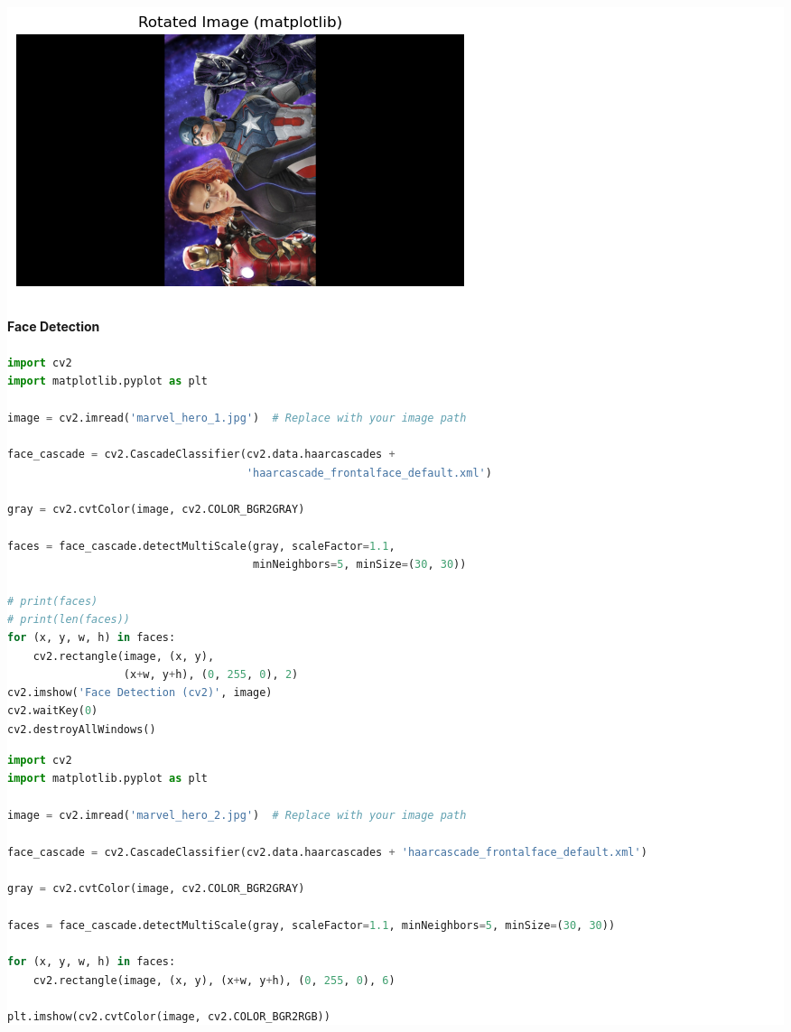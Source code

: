 
    
![png](output_34_0.png)
    


#### Face Detection


```python
import cv2
import matplotlib.pyplot as plt

image = cv2.imread('marvel_hero_1.jpg')  # Replace with your image path

face_cascade = cv2.CascadeClassifier(cv2.data.haarcascades +
                                     'haarcascade_frontalface_default.xml')

gray = cv2.cvtColor(image, cv2.COLOR_BGR2GRAY)

faces = face_cascade.detectMultiScale(gray, scaleFactor=1.1, 
                                      minNeighbors=5, minSize=(30, 30))

# print(faces)
# print(len(faces))
for (x, y, w, h) in faces:
    cv2.rectangle(image, (x, y), 
                  (x+w, y+h), (0, 255, 0), 2)
cv2.imshow('Face Detection (cv2)', image)
cv2.waitKey(0)
cv2.destroyAllWindows()

```


```python
import cv2
import matplotlib.pyplot as plt

image = cv2.imread('marvel_hero_2.jpg')  # Replace with your image path

face_cascade = cv2.CascadeClassifier(cv2.data.haarcascades + 'haarcascade_frontalface_default.xml')

gray = cv2.cvtColor(image, cv2.COLOR_BGR2GRAY)

faces = face_cascade.detectMultiScale(gray, scaleFactor=1.1, minNeighbors=5, minSize=(30, 30))

for (x, y, w, h) in faces:
    cv2.rectangle(image, (x, y), (x+w, y+h), (0, 255, 0), 6)

plt.imshow(cv2.cvtColor(image, cv2.COLOR_BGR2RGB))
```